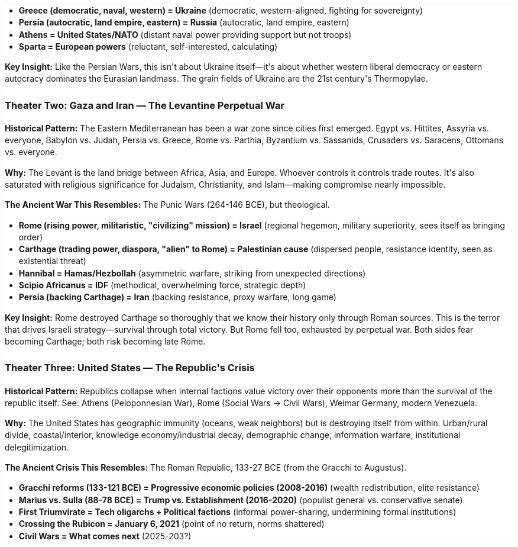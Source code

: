 - **Greece (democratic, naval, western) = Ukraine** (democratic, western-aligned, fighting for sovereignty)
- **Persia (autocratic, land empire, eastern) = Russia** (autocratic, land empire, eastern)
- **Athens = United States/NATO** (distant naval power providing support but not troops)
- **Sparta = European powers** (reluctant, self-interested, calculating)

**Key Insight:** Like the Persian Wars, this isn't about Ukraine itself—it's about whether western liberal democracy or eastern autocracy dominates the Eurasian landmass. The grain fields of Ukraine are the 21st century's Thermopylae.

### Theater Two: Gaza and Iran — The Levantine Perpetual War

**Historical Pattern:** The Eastern Mediterranean has been a war zone since cities first emerged. Egypt vs. Hittites, Assyria vs. everyone, Babylon vs. Judah, Persia vs. Greece, Rome vs. Parthia, Byzantium vs. Sassanids, Crusaders vs. Saracens, Ottomans vs. everyone.

**Why:** The Levant is the land bridge between Africa, Asia, and Europe. Whoever controls it controls trade routes. It's also saturated with religious significance for Judaism, Christianity, and Islam—making compromise nearly impossible.

**The Ancient War This Resembles:** The Punic Wars (264-146 BCE), but theological.

- **Rome (rising power, militaristic, "civilizing" mission) = Israel** (regional hegemon, military superiority, sees itself as bringing order)
- **Carthage (trading power, diaspora, "alien" to Rome) = Palestinian cause** (dispersed people, resistance identity, seen as existential threat)
- **Hannibal = Hamas/Hezbollah** (asymmetric warfare, striking from unexpected directions)
- **Scipio Africanus = IDF** (methodical, overwhelming force, strategic depth)
- **Persia (backing Carthage) = Iran** (backing resistance, proxy warfare, long game)

**Key Insight:** Rome destroyed Carthage so thoroughly that we know their history only through Roman sources. This is the terror that drives Israeli strategy—survival through total victory. But Rome fell too, exhausted by perpetual war. Both sides fear becoming Carthage; both risk becoming late Rome.

### Theater Three: United States — The Republic's Crisis

**Historical Pattern:** Republics collapse when internal factions value victory over their opponents more than the survival of the republic itself. See: Athens (Peloponnesian War), Rome (Social Wars → Civil Wars), Weimar Germany, modern Venezuela.

**Why:** The United States has geographic immunity (oceans, weak neighbors) but is destroying itself from within. Urban/rural divide, coastal/interior, knowledge economy/industrial decay, demographic change, information warfare, institutional delegitimization.

**The Ancient Crisis This Resembles:** The Roman Republic, 133-27 BCE (from the Gracchi to Augustus).

- **Gracchi reforms (133-121 BCE) = Progressive economic policies (2008-2016)** (wealth redistribution, elite resistance)
- **Marius vs. Sulla (88-78 BCE) = Trump vs. Establishment (2016-2020)** (populist general vs. conservative senate)
- **First Triumvirate = Tech oligarchs + Political factions** (informal power-sharing, undermining formal institutions)
- **Crossing the Rubicon = January 6, 2021** (point of no return, norms shattered)
- **Civil Wars = What comes next** (2025-203?)
